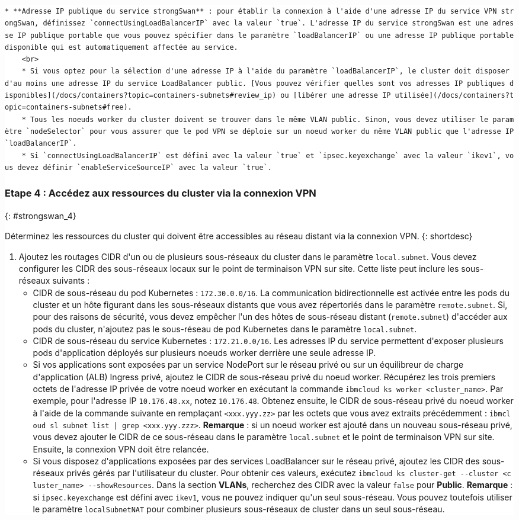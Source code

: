     * **Adresse IP publique du service strongSwan** : pour établir la connexion à l'aide d'une adresse IP du service VPN strongSwan, définissez `connectUsingLoadBalancerIP` avec la valeur `true`. L'adresse IP du service strongSwan est une adresse IP publique portable que vous pouvez spécifier dans le paramètre `loadBalancerIP` ou une adresse IP publique portable disponible qui est automatiquement affectée au service.
        <br>
        * Si vous optez pour la sélection d'une adresse IP à l'aide du paramètre `loadBalancerIP`, le cluster doit disposer d'au moins une adresse IP du service LoadBalancer public. [Vous pouvez vérifier quelles sont vos adresses IP publiques disponibles](/docs/containers?topic=containers-subnets#review_ip) ou [libérer une adresse IP utilisée](/docs/containers?topic=containers-subnets#free).
        * Tous les noeuds worker du cluster doivent se trouver dans le même VLAN public. Sinon, vous devez utiliser le paramètre `nodeSelector` pour vous assurer que le pod VPN se déploie sur un noeud worker du même VLAN public que l'adresse IP `loadBalancerIP`.
        * Si `connectUsingLoadBalancerIP` est défini avec la valeur `true` et `ipsec.keyexchange` avec la valeur `ikev1`, vous devez définir `enableServiceSourceIP` avec la valeur `true`.

### Etape 4 : Accédez aux ressources du cluster via la connexion VPN
{: #strongswan_4}

Déterminez les ressources du cluster qui doivent être accessibles au réseau distant via la connexion VPN.
{: shortdesc}

1. Ajoutez les routages CIDR d'un ou de plusieurs sous-réseaux du cluster dans le paramètre `local.subnet`. Vous devez configurer les CIDR des sous-réseaux locaux sur le point de terminaison VPN sur site. Cette liste peut inclure les sous-réseaux suivants :  
    * CIDR de sous-réseau du pod Kubernetes : `172.30.0.0/16`. La communication bidirectionnelle est activée entre les pods du cluster et un hôte figurant dans les sous-réseaux distants que vous avez répertoriés dans le paramètre `remote.subnet`. Si, pour des raisons de sécurité, vous devez empêcher l'un des hôtes de sous-réseau distant (`remote.subnet`) d'accéder aux pods du cluster, n'ajoutez pas le sous-réseau de pod Kubernetes dans le paramètre `local.subnet`.
    * CIDR de sous-réseau du service Kubernetes : `172.21.0.0/16`. Les adresses IP du service permettent d'exposer plusieurs pods d'application déployés sur plusieurs noeuds worker derrière une seule adresse IP.
    * Si vos applications sont exposées par un service NodePort sur le réseau privé ou sur un équilibreur de charge d'application (ALB) Ingress privé, ajoutez le CIDR de sous-réseau privé du noeud worker. Récupérez les trois premiers octets de l'adresse IP privée de votre noeud worker en exécutant la commande `ibmcloud ks worker <cluster_name>`. Par exemple, pour l'adresse IP `10.176.48.xx`, notez `10.176.48`. Obtenez ensuite, le CIDR de sous-réseau privé du noeud worker à l'aide de la commande suivante en remplaçant `<xxx.yyy.zz>` par les octets que vous avez extraits précédemment : `ibmcloud sl subnet list | grep <xxx.yyy.zzz>`. **Remarque** : si un noeud worker est ajouté dans un nouveau sous-réseau privé, vous devez ajouter le CIDR de ce sous-réseau dans le paramètre `local.subnet` et le point de terminaison VPN sur site. Ensuite, la connexion VPN doit être relancée.
    * Si vous disposez d'applications exposées par des services LoadBalancer sur le réseau privé, ajoutez les CIDR des sous-réseaux privés gérés par l'utilisateur du cluster. Pour obtenir ces valeurs, exécutez `ibmcloud ks cluster-get --cluster <cluster_name> --showResources`. Dans la section **VLANs**, recherchez des CIDR avec la valeur `false` pour **Public**. **Remarque** : si `ipsec.keyexchange` est défini avec `ikev1`, vous ne pouvez indiquer qu'un seul sous-réseau. Vous pouvez toutefois utiliser le paramètre `localSubnetNAT` pour combiner plusieurs sous-réseaux de cluster dans un seul sous-réseau.
